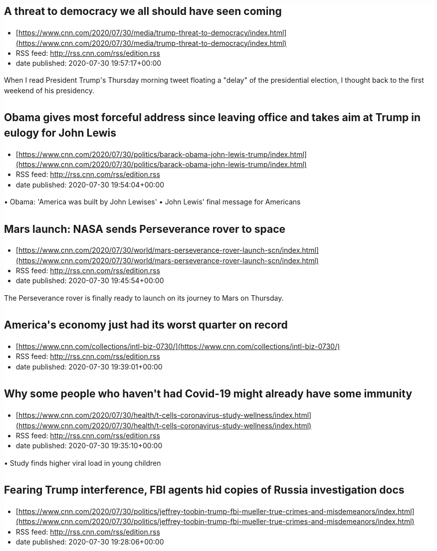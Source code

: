 

## A threat to democracy we all should have seen coming
 - [https://www.cnn.com/2020/07/30/media/trump-threat-to-democracy/index.html](https://www.cnn.com/2020/07/30/media/trump-threat-to-democracy/index.html)
 - RSS feed: http://rss.cnn.com/rss/edition.rss
 - date published: 2020-07-30 19:57:17+00:00

When I read President Trump's Thursday morning tweet floating a "delay" of the presidential election, I thought back to the first weekend of his presidency.

## Obama gives most forceful address since leaving office and takes aim at Trump in eulogy for John Lewis
 - [https://www.cnn.com/2020/07/30/politics/barack-obama-john-lewis-trump/index.html](https://www.cnn.com/2020/07/30/politics/barack-obama-john-lewis-trump/index.html)
 - RSS feed: http://rss.cnn.com/rss/edition.rss
 - date published: 2020-07-30 19:54:04+00:00

• Obama: 'America was built by John Lewises'
• John Lewis' final message for Americans

## Mars launch: NASA sends Perseverance rover to space
 - [https://www.cnn.com/2020/07/30/world/mars-perseverance-rover-launch-scn/index.html](https://www.cnn.com/2020/07/30/world/mars-perseverance-rover-launch-scn/index.html)
 - RSS feed: http://rss.cnn.com/rss/edition.rss
 - date published: 2020-07-30 19:45:54+00:00

The Perseverance rover is finally ready to launch on its journey to Mars on Thursday.

## America's economy just had its worst quarter on record
 - [https://www.cnn.com/collections/intl-biz-0730/](https://www.cnn.com/collections/intl-biz-0730/)
 - RSS feed: http://rss.cnn.com/rss/edition.rss
 - date published: 2020-07-30 19:39:01+00:00



## Why some people who haven't had Covid-19 might already have some immunity
 - [https://www.cnn.com/2020/07/30/health/t-cells-coronavirus-study-wellness/index.html](https://www.cnn.com/2020/07/30/health/t-cells-coronavirus-study-wellness/index.html)
 - RSS feed: http://rss.cnn.com/rss/edition.rss
 - date published: 2020-07-30 19:35:10+00:00

• Study finds higher viral load in young children

## Fearing Trump interference, FBI agents hid copies of Russia investigation docs
 - [https://www.cnn.com/2020/07/30/politics/jeffrey-toobin-trump-fbi-mueller-true-crimes-and-misdemeanors/index.html](https://www.cnn.com/2020/07/30/politics/jeffrey-toobin-trump-fbi-mueller-true-crimes-and-misdemeanors/index.html)
 - RSS feed: http://rss.cnn.com/rss/edition.rss
 - date published: 2020-07-30 19:28:06+00:00
